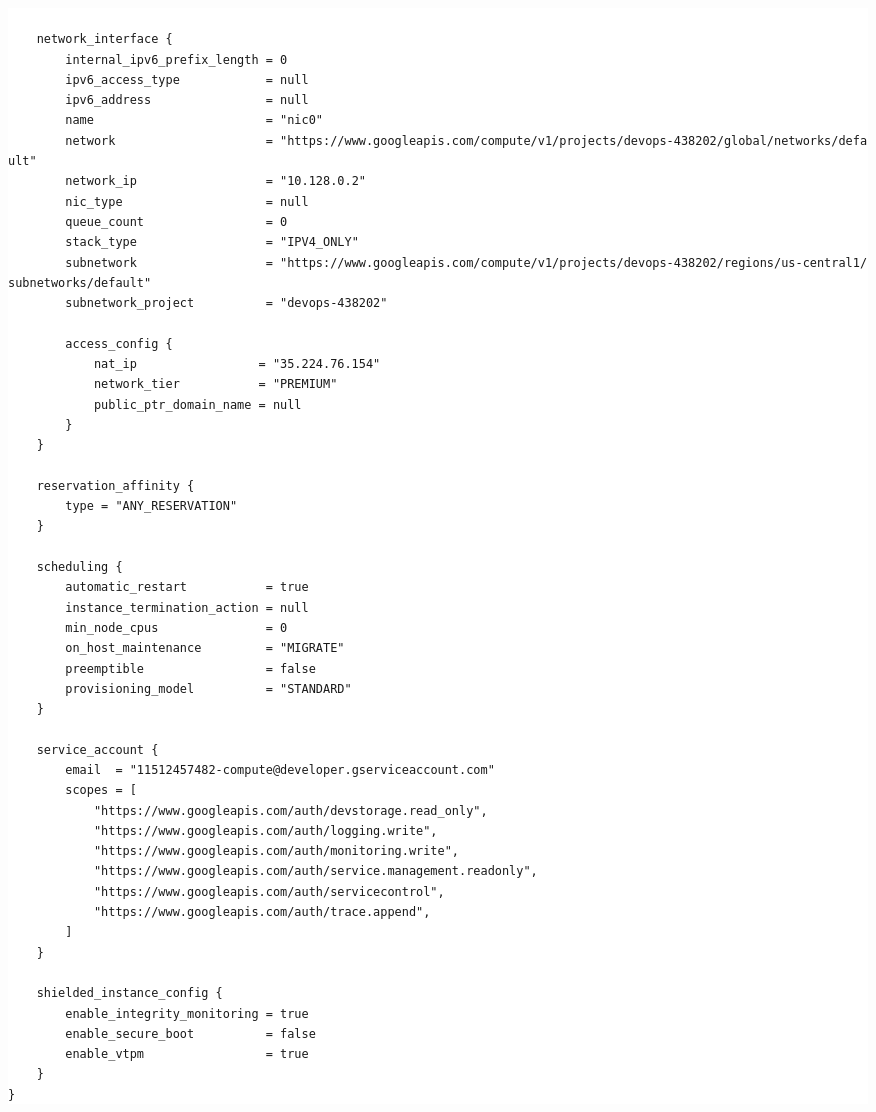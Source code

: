 ```

    network_interface {
        internal_ipv6_prefix_length = 0
        ipv6_access_type            = null
        ipv6_address                = null
        name                        = "nic0"
        network                     = "https://www.googleapis.com/compute/v1/projects/devops-438202/global/networks/default"
        network_ip                  = "10.128.0.2"
        nic_type                    = null
        queue_count                 = 0
        stack_type                  = "IPV4_ONLY"
        subnetwork                  = "https://www.googleapis.com/compute/v1/projects/devops-438202/regions/us-central1/subnetworks/default"
        subnetwork_project          = "devops-438202"

        access_config {
            nat_ip                 = "35.224.76.154"
            network_tier           = "PREMIUM"
            public_ptr_domain_name = null
        }
    }

    reservation_affinity {
        type = "ANY_RESERVATION"
    }

    scheduling {
        automatic_restart           = true
        instance_termination_action = null
        min_node_cpus               = 0
        on_host_maintenance         = "MIGRATE"
        preemptible                 = false
        provisioning_model          = "STANDARD"
    }

    service_account {
        email  = "11512457482-compute@developer.gserviceaccount.com"
        scopes = [
            "https://www.googleapis.com/auth/devstorage.read_only",
            "https://www.googleapis.com/auth/logging.write",
            "https://www.googleapis.com/auth/monitoring.write",
            "https://www.googleapis.com/auth/service.management.readonly",
            "https://www.googleapis.com/auth/servicecontrol",
            "https://www.googleapis.com/auth/trace.append",
        ]
    }

    shielded_instance_config {
        enable_integrity_monitoring = true
        enable_secure_boot          = false
        enable_vtpm                 = true
    }
}
```
